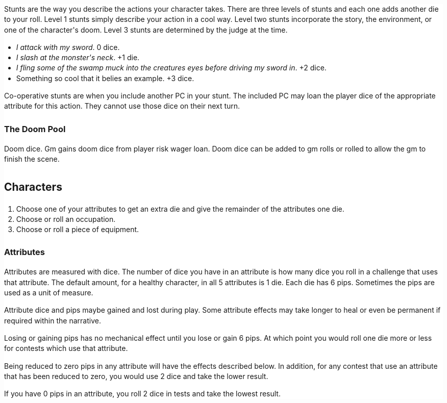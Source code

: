 Stunts are the way you describe the actions your character takes. There are three levels of stunts and each one adds another die to your roll. Level 1 stunts simply describe your action in a cool way. Level two stunts incorporate the story, the environment, or one of the character's doom. Level 3 stunts are determined by the judge at the time.

- *I attack with my sword*. 0 dice.
- *I slash at the monster's neck*. +1 die.
- *I fling some of the swamp muck into the creatures eyes before driving my sword in*. +2 dice.
- Something so cool that it belies an example. +3 dice.

Co-operative stunts are when you include another PC in your stunt. The included PC may loan the player dice of the appropriate attribute for this action. They cannot use those dice on their next turn.
### The Doom Pool
Doom dice. Gm gains doom dice from player risk wager loan. Doom dice can be added to gm rolls or rolled to allow the gm to finish the scene. 
</div>
</div>
</div>
</div>
<div markdown="1" class="section">
<div markdown="1" class="page">

## Characters

<div markdown="1" class="colstwo">

1. Choose one of your attributes to get an extra die and give the remainder of the attributes one die.
1. Choose or roll an occupation.
1. Choose or roll a piece of equipment.

### Attributes

Attributes are measured with dice.
The number of dice you have in an attribute is how many dice you roll in a challenge that uses that attribute.
The default amount, for a healthy character, in all 5 attributes is 1 die.
Each die has 6 pips.
Sometimes the pips are used as a unit of measure.

Attribute dice and pips maybe gained and lost during play.
Some attribute effects may take longer to heal or even be permanent if required within the narrative.

Losing or gaining pips has no mechanical effect until you lose or gain 6 pips. 
At which point you would roll one die more or less for contests which use that attribute.

Being reduced to zero pips in any attribute will have the effects described below.
In addition, for any contest that use an attribute that has been reduced to zero, you would use 2 dice and take the lower result.

If you have 0 pips in an attribute, you roll 2 dice in tests and take the lowest result.
